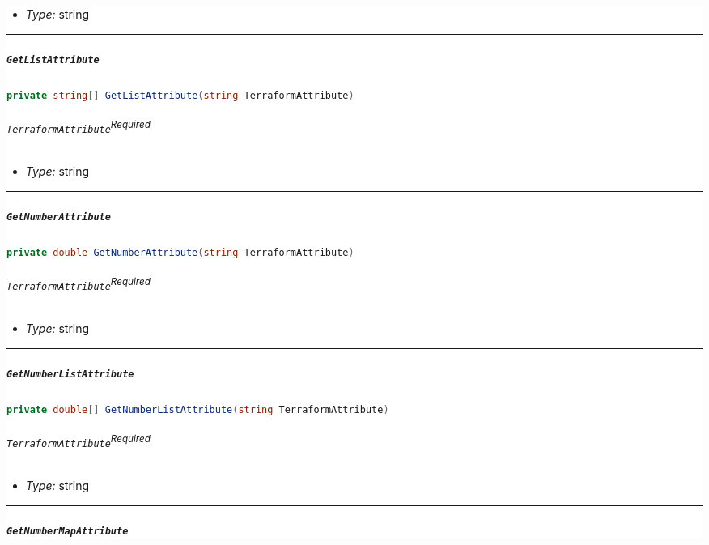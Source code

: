 - *Type:* string

---

##### `GetListAttribute` <a name="GetListAttribute" id="@cdktf/provider-okta.appUserSchemaProperty.AppUserSchemaPropertyArrayOneOfOutputReference.getListAttribute"></a>

```csharp
private string[] GetListAttribute(string TerraformAttribute)
```

###### `TerraformAttribute`<sup>Required</sup> <a name="TerraformAttribute" id="@cdktf/provider-okta.appUserSchemaProperty.AppUserSchemaPropertyArrayOneOfOutputReference.getListAttribute.parameter.terraformAttribute"></a>

- *Type:* string

---

##### `GetNumberAttribute` <a name="GetNumberAttribute" id="@cdktf/provider-okta.appUserSchemaProperty.AppUserSchemaPropertyArrayOneOfOutputReference.getNumberAttribute"></a>

```csharp
private double GetNumberAttribute(string TerraformAttribute)
```

###### `TerraformAttribute`<sup>Required</sup> <a name="TerraformAttribute" id="@cdktf/provider-okta.appUserSchemaProperty.AppUserSchemaPropertyArrayOneOfOutputReference.getNumberAttribute.parameter.terraformAttribute"></a>

- *Type:* string

---

##### `GetNumberListAttribute` <a name="GetNumberListAttribute" id="@cdktf/provider-okta.appUserSchemaProperty.AppUserSchemaPropertyArrayOneOfOutputReference.getNumberListAttribute"></a>

```csharp
private double[] GetNumberListAttribute(string TerraformAttribute)
```

###### `TerraformAttribute`<sup>Required</sup> <a name="TerraformAttribute" id="@cdktf/provider-okta.appUserSchemaProperty.AppUserSchemaPropertyArrayOneOfOutputReference.getNumberListAttribute.parameter.terraformAttribute"></a>

- *Type:* string

---

##### `GetNumberMapAttribute` <a name="GetNumberMapAttribute" id="@cdktf/provider-okta.appUserSchemaProperty.AppUserSchemaPropertyArrayOneOfOutputReference.getNumberMapAttribute"></a>
